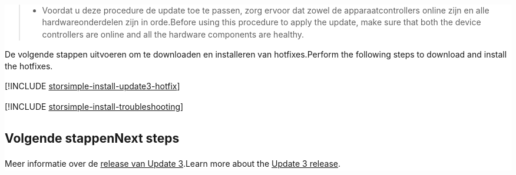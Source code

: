 > * <span data-ttu-id="248e9-207">Voordat u deze procedure de update toe te passen, zorg ervoor dat zowel de apparaatcontrollers online zijn en alle hardwareonderdelen zijn in orde.</span><span class="sxs-lookup"><span data-stu-id="248e9-207">Before using this procedure to apply the update, make sure that both the device controllers are online and all the hardware components are healthy.</span></span>
> 
> 

<span data-ttu-id="248e9-208">De volgende stappen uitvoeren om te downloaden en installeren van hotfixes.</span><span class="sxs-lookup"><span data-stu-id="248e9-208">Perform the following steps to download and install the hotfixes.</span></span>

[!INCLUDE [storsimple-install-update3-hotfix](../../includes/storsimple-install-update3-hotfix.md)]

[!INCLUDE [storsimple-install-troubleshooting](../../includes/storsimple-install-troubleshooting.md)]

## <a name="next-steps"></a><span data-ttu-id="248e9-209">Volgende stappen</span><span class="sxs-lookup"><span data-stu-id="248e9-209">Next steps</span></span>
<span data-ttu-id="248e9-210">Meer informatie over de [release van Update 3](storsimple-update3-release-notes.md).</span><span class="sxs-lookup"><span data-stu-id="248e9-210">Learn more about the [Update 3 release](storsimple-update3-release-notes.md).</span></span>

